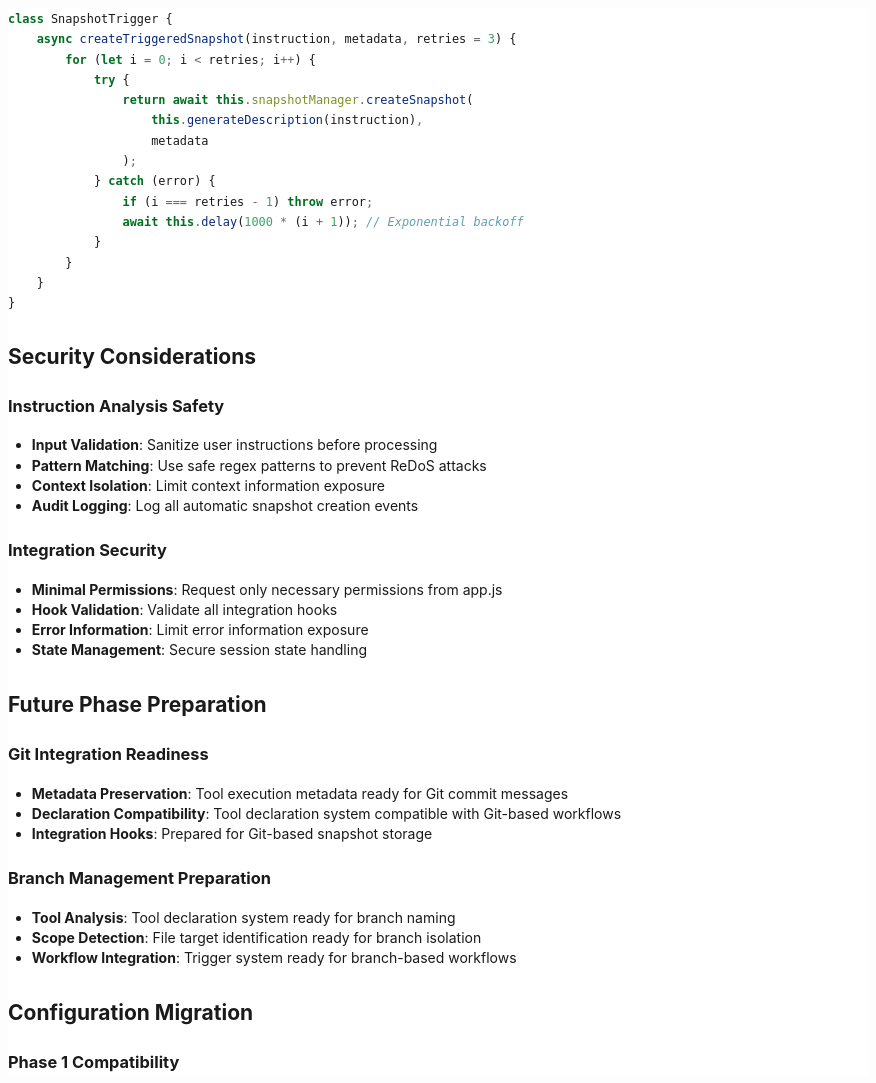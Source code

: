```javascript
class SnapshotTrigger {
    async createTriggeredSnapshot(instruction, metadata, retries = 3) {
        for (let i = 0; i < retries; i++) {
            try {
                return await this.snapshotManager.createSnapshot(
                    this.generateDescription(instruction),
                    metadata
                );
            } catch (error) {
                if (i === retries - 1) throw error;
                await this.delay(1000 * (i + 1)); // Exponential backoff
            }
        }
    }
}
```

## Security Considerations

### Instruction Analysis Safety

- **Input Validation**: Sanitize user instructions before processing
- **Pattern Matching**: Use safe regex patterns to prevent ReDoS attacks
- **Context Isolation**: Limit context information exposure
- **Audit Logging**: Log all automatic snapshot creation events

### Integration Security

- **Minimal Permissions**: Request only necessary permissions from app.js
- **Hook Validation**: Validate all integration hooks
- **Error Information**: Limit error information exposure
- **State Management**: Secure session state handling

## Future Phase Preparation

### Git Integration Readiness

- **Metadata Preservation**: Tool execution metadata ready for Git commit messages
- **Declaration Compatibility**: Tool declaration system compatible with Git-based workflows
- **Integration Hooks**: Prepared for Git-based snapshot storage

### Branch Management Preparation

- **Tool Analysis**: Tool declaration system ready for branch naming
- **Scope Detection**: File target identification ready for branch isolation
- **Workflow Integration**: Trigger system ready for branch-based workflows

## Configuration Migration

### Phase 1 Compatibility
